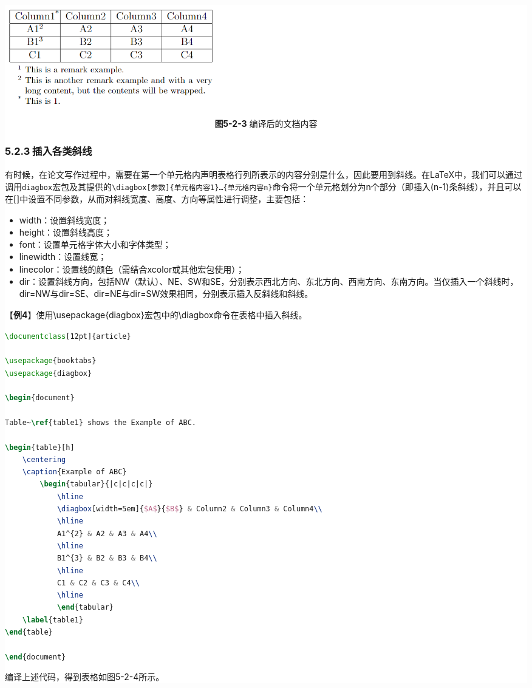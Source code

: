 <img align="middle" src="docs/latex/chapter-5/graphics/newexm5_2_3.png" width="350" />
</p>

<center><b>图5-2-3</b> 编译后的文档内容</center>

### 5.2.3 插入各类斜线

有时候，在论文写作过程中，需要在第一个单元格内声明表格行列所表示的内容分别是什么，因此要用到斜线。在LaTeX中，我们可以通过调用`diagbox`宏包及其提供的`\diagbox[参数]{单元格内容1}…{单元格内容n}`命令将一个单元格划分为n个部分（即插入(n-1)条斜线），并且可以在[]中设置不同参数，从而对斜线宽度、高度、方向等属性进行调整，主要包括：

- width：设置斜线宽度；
- height：设置斜线高度；
- font：设置单元格字体大小和字体类型；
- linewidth：设置线宽；
- linecolor：设置线的颜色（需结合xcolor或其他宏包使用）；
- dir：设置斜线方向，包括NW（默认）、NE、SW和SE，分别表示西北方向、东北方向、西南方向、东南方向。当仅插入一个斜线时，dir=NW与dir=SE、dir=NE与dir=SW效果相同，分别表示插入反斜线和斜线。

【**例4**】使用\usepackage{diagbox}宏包中的\diagbox命令在表格中插入斜线。

```tex
\documentclass[12pt]{article}

\usepackage{booktabs}
\usepackage{diagbox} 

\begin{document}

Table~\ref{table1} shows the Example of ABC.

\begin{table}[h]
    \centering
    \caption{Example of ABC}
     	\begin{tabular}{|c|c|c|c|}
    		\hline
    		\diagbox[width=5em]{$A$}{$B$} & Column2 & Column3 & Column4\\
    		\hline
    		A1^{2} & A2 & A3 & A4\\
    		\hline
    		B1^{3} & B2 & B3 & B4\\
    		\hline
    		C1 & C2 & C3 & C4\\
    		\hline
    		\end{tabular}
    \label{table1}
\end{table}

\end{document}
```
编译上述代码，得到表格如图5-2-4所示。
